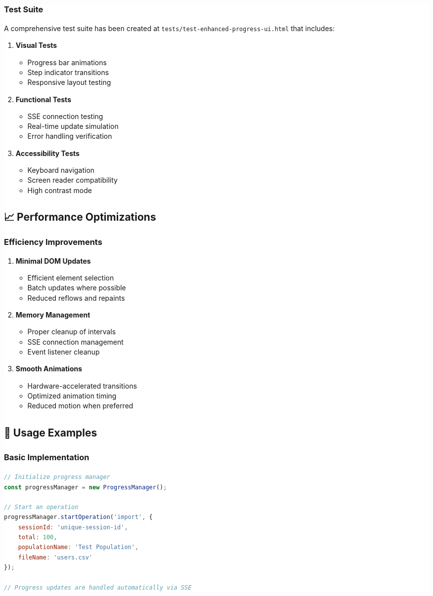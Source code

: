 ### Test Suite

A comprehensive test suite has been created at `tests/test-enhanced-progress-ui.html` that includes:

1. **Visual Tests**
   - Progress bar animations
   - Step indicator transitions
   - Responsive layout testing

2. **Functional Tests**
   - SSE connection testing
   - Real-time update simulation
   - Error handling verification

3. **Accessibility Tests**
   - Keyboard navigation
   - Screen reader compatibility
   - High contrast mode

## 📈 Performance Optimizations

### Efficiency Improvements

1. **Minimal DOM Updates**
   - Efficient element selection
   - Batch updates where possible
   - Reduced reflows and repaints

2. **Memory Management**
   - Proper cleanup of intervals
   - SSE connection management
   - Event listener cleanup

3. **Smooth Animations**
   - Hardware-accelerated transitions
   - Optimized animation timing
   - Reduced motion when preferred

## 🔧 Usage Examples

### Basic Implementation

```javascript
// Initialize progress manager
const progressManager = new ProgressManager();

// Start an operation
progressManager.startOperation('import', {
    sessionId: 'unique-session-id',
    total: 100,
    populationName: 'Test Population',
    fileName: 'users.csv'
});

// Progress updates are handled automatically via SSE
```
